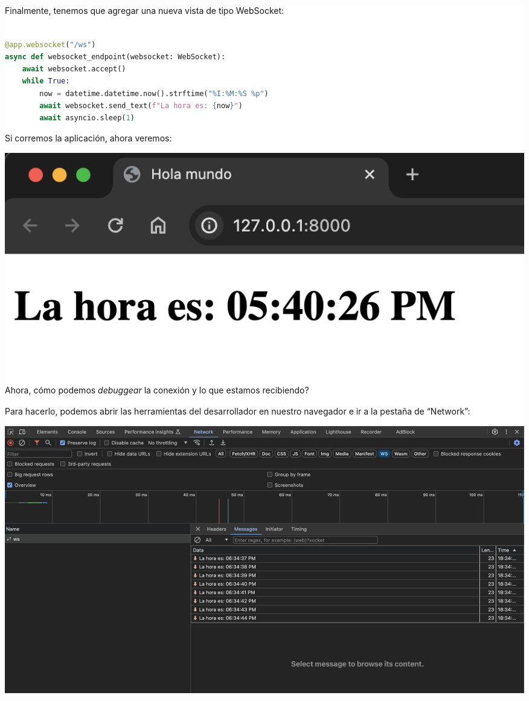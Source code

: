 ```python
```

Finalmente, tenemos que agregar una nueva vista de tipo WebSocket:

```python

@app.websocket("/ws")
async def websocket_endpoint(websocket: WebSocket):
    await websocket.accept()
    while True:
        now = datetime.datetime.now().strftime("%I:%M:%S %p")
        await websocket.send_text(f"La hora es: {now}")
        await asyncio.sleep(1)
```

Si corremos la aplicación, ahora veremos:

![](./img/2.png)

Ahora, cómo podemos *debuggear* la conexión y lo que estamos recibiendo?

Para hacerlo, podemos abrir las herramientas del desarrollador en nuestro navegador e ir a la pestaña de “Network”:

![](./img/3.png)

